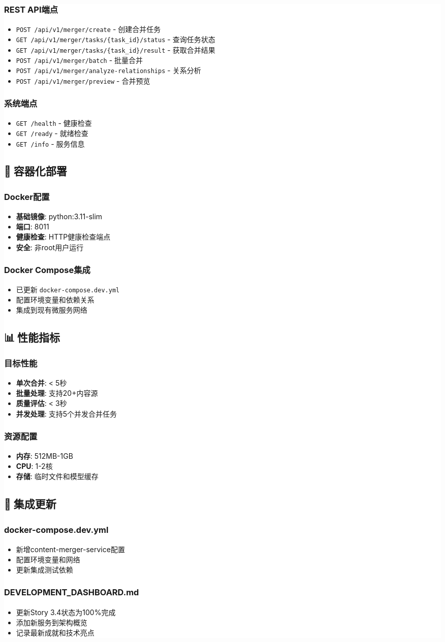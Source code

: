 ### REST API端点
- `POST /api/v1/merger/create` - 创建合并任务
- `GET /api/v1/merger/tasks/{task_id}/status` - 查询任务状态
- `GET /api/v1/merger/tasks/{task_id}/result` - 获取合并结果
- `POST /api/v1/merger/batch` - 批量合并
- `POST /api/v1/merger/analyze-relationships` - 关系分析
- `POST /api/v1/merger/preview` - 合并预览

### 系统端点
- `GET /health` - 健康检查
- `GET /ready` - 就绪检查
- `GET /info` - 服务信息

## 🐳 容器化部署

### Docker配置
- **基础镜像**: python:3.11-slim
- **端口**: 8011
- **健康检查**: HTTP健康检查端点
- **安全**: 非root用户运行

### Docker Compose集成
- 已更新 `docker-compose.dev.yml`
- 配置环境变量和依赖关系
- 集成到现有微服务网络

## 📊 性能指标

### 目标性能
- **单次合并**: < 5秒
- **批量处理**: 支持20+内容源
- **质量评估**: < 3秒
- **并发处理**: 支持5个并发合并任务

### 资源配置
- **内存**: 512MB-1GB
- **CPU**: 1-2核
- **存储**: 临时文件和模型缓存

## 🔄 集成更新

### docker-compose.dev.yml
- 新增content-merger-service配置
- 配置环境变量和网络
- 更新集成测试依赖

### DEVELOPMENT_DASHBOARD.md  
- 更新Story 3.4状态为100%完成
- 添加新服务到架构概览
- 记录最新成就和技术亮点
